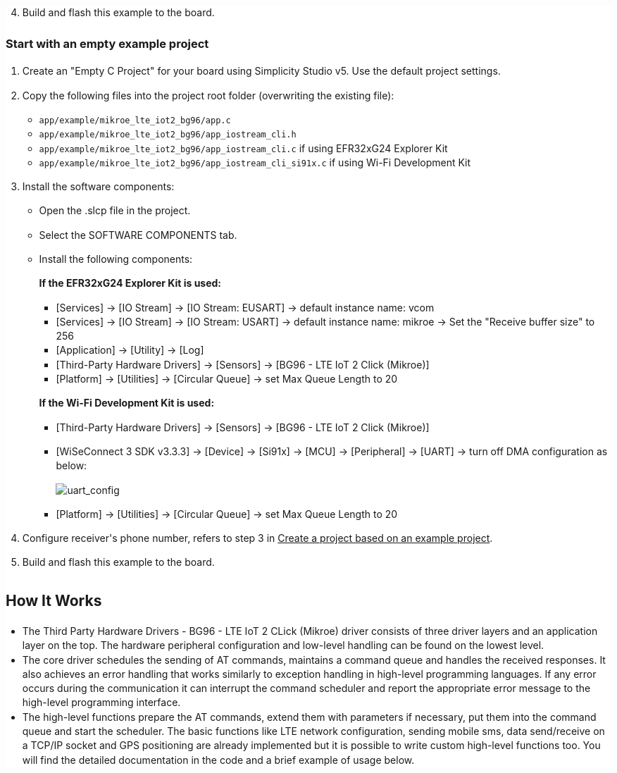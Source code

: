 4. Build and flash this example to the board.

### Start with an empty example project ###

1. Create an "Empty C Project" for your board using Simplicity Studio v5. Use the default project settings.

2. Copy the following files into the project root folder (overwriting the existing file):

    - `app/example/mikroe_lte_iot2_bg96/app.c`
    - `app/example/mikroe_lte_iot2_bg96/app_iostream_cli.h`
    - `app/example/mikroe_lte_iot2_bg96/app_iostream_cli.c` if using EFR32xG24 Explorer Kit
    - `app/example/mikroe_lte_iot2_bg96/app_iostream_cli_si91x.c` if using Wi-Fi Development Kit

3. Install the software components:

    - Open the .slcp file in the project.

    - Select the SOFTWARE COMPONENTS tab.

    - Install the following components:

      **If the EFR32xG24 Explorer Kit is used:**

        - [Services] → [IO Stream] → [IO Stream: EUSART] → default instance name: vcom
        - [Services] → [IO Stream] → [IO Stream: USART] → default instance name: mikroe → Set the "Receive buffer size" to 256
        - [Application] → [Utility] → [Log]
        - [Third-Party Hardware Drivers] → [Sensors] → [BG96 - LTE IoT 2 Click (Mikroe)]
        - [Platform] → [Utilities] → [Circular Queue] → set Max Queue Length to 20

      **If the Wi-Fi Development Kit is used:**

        - [Third-Party Hardware Drivers] → [Sensors] → [BG96 - LTE IoT 2 Click (Mikroe)]
        - [WiSeConnect 3 SDK v3.3.3] → [Device] → [Si91x] → [MCU] → [Peripheral] → [UART] → turn off DMA configuration as below:

            ![uart_config](image/config_uart_si91x.png)

        - [Platform] → [Utilities] → [Circular Queue] → set Max Queue Length to 20

4. Configure receiver's phone number, refers to step 3 in [Create a project based on an example project](#create-a-project-based-on-an-example-project).

5. Build and flash this example to the board.

## How It Works ##

- The Third Party Hardware Drivers - BG96 - LTE IoT 2 CLick (Mikroe) driver consists of three driver layers and an application layer on the top. The hardware peripheral configuration and low-level handling can be found on the lowest level.
- The core driver schedules the sending of AT commands, maintains a command queue and handles the received responses. It also achieves an error handling that works similarly to exception handling in high-level programming languages. If any error occurs during the communication it can interrupt the command scheduler and report the appropriate error message to the high-level programming interface.
- The high-level functions prepare the AT commands, extend them with parameters if necessary, put them into the command queue and start the scheduler. The basic functions like LTE network configuration, sending mobile sms, data send/receive on a TCP/IP socket and GPS positioning are already implemented but it is possible to write custom high-level functions too. You will find the detailed documentation in the code and a brief example of usage below.
